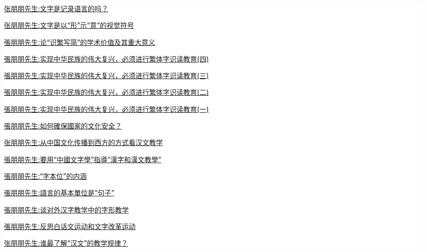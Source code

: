 [张朋朋先生:文字是记录语言的吗？](http://mp.weixin.qq.com/s?__biz=MzU1MjA1NTY0Mw==&mid=2247506104&idx=1&sn=a19919c74f963bdb6aeaa280e9f6be6d&chksm=fb857e8cccf2f79a5b483f4eff65b1225a524210d2d9a5f8be2a5fc92722822de1cecfead98f&scene=21#wechat_redirect)

[张朋朋先生:文字是以“形”示“意”的视觉符号](http://mp.weixin.qq.com/s?__biz=MzU1MjA1NTY0Mw==&mid=2247505527&idx=1&sn=84d5c9296591baa7d97f2ec86a25483f&chksm=fb857043ccf2f9552e82fd31db7f94d3981b1d5588c463d88759ce433a77c3d815daa8eb3f96&scene=21#wechat_redirect)

[張朋朋先生:论“识繁写简”的学术价值及其重大意义](http://mp.weixin.qq.com/s?__biz=MzU1MjA1NTY0Mw==&mid=2247498306&idx=1&sn=4f35e503e92276788b6715617d9dde5b&chksm=fb855c76ccf2d5606d6c33254e9684cd668d4896d4c17d149c4875d3f2e1369df062724ca965&scene=21#wechat_redirect)

[張朋朋先生:实现中华民族的伟大复兴，必须进行繁体字识读教育(四)](http://mp.weixin.qq.com/s?__biz=MzU1MjA1NTY0Mw==&mid=2247498077&idx=1&sn=c6c69512bcd4df060fdd83386edfea7e&chksm=fb855f69ccf2d67fd506677b19ac2844c8793d9eb2233048bcca41a6c790f21bdff2b9bcdcda&scene=21#wechat_redirect)

[張朋朋先生:实现中华民族的伟大复兴，必须进行繁体字识读教育(三)](http://mp.weixin.qq.com/s?__biz=MzU1MjA1NTY0Mw==&mid=2247498038&idx=1&sn=8f921197a9e4fae2d9bf09f2832c7244&chksm=fb855f02ccf2d61479dd413464693543f741449faa30c58c4ed24c1d723e1926d69f85e0d408&scene=21#wechat_redirect)

[張朋朋先生:实现中华民族的伟大复兴，必须进行繁体字识读教育(二)](http://mp.weixin.qq.com/s?__biz=MzU1MjA1NTY0Mw==&mid=2247498032&idx=1&sn=19e79ac3ae529199a5e5027ea20dcc6a&chksm=fb855f04ccf2d612c508daada2ec78966563057b2f6d57450f3d9e5654cbae2b4687f2cb4db5&scene=21#wechat_redirect)

[張朋朋先生:实现中华民族的伟大复兴，必须进行繁体字识读教育(一)](http://mp.weixin.qq.com/s?__biz=MzU1MjA1NTY0Mw==&mid=2247498021&idx=1&sn=3df60c621147581ff9379ef90e467c7b&chksm=fb855f11ccf2d6074d83e8142877bed6423ada0a70b59ab3c34bda6c1ae72775a8b6823b8b1b&scene=21#wechat_redirect)

[張朋朋先生:如何確保國家的文化安全？](http://mp.weixin.qq.com/s?__biz=MzU1MjA1NTY0Mw==&mid=2247502051&idx=1&sn=ca33e5c0e20aa42d3daba5d6e9f8bc93&chksm=fb856ed7ccf2e7c183aa0de4f64462313b2ba4875d4846e9f28cd622fda5c5c0c4942005352a&scene=21#wechat_redirect)

[张朋朋先生:从中国文化传播到西方的方式看汉文教学](http://mp.weixin.qq.com/s?__biz=MzU1MjA1NTY0Mw==&mid=2247505855&idx=1&sn=f718fe58eb522af312dc48e666eae07d&chksm=fb85718bccf2f89db0e98b982913a17ef4783f6751ab9d6b11990eac7ea6984419a65be606eb&scene=21#wechat_redirect)

[張朋朋先生:要用“中國文字學”指導“漢字和漢文教學”](http://mp.weixin.qq.com/s?__biz=MzU1MjA1NTY0Mw==&mid=2247501482&idx=1&sn=3470be3df3c70a90a6c1e5b28b11428b&chksm=fb85609eccf2e988ffa0f51b042b0e3fea06ef6364f25375f34212582e8054d4139130e82fd6&scene=21#wechat_redirect)

[張朋朋先生:“字本位”的内涵](http://mp.weixin.qq.com/s?__biz=MzU1MjA1NTY0Mw==&mid=2247501489&idx=1&sn=73563ef9b0cd29d0905a576b804056e6&chksm=fb856085ccf2e993c9c5f2f9963fbc44ce4be9bcbaa545cb60c04f8f88b47e75328b22f8707f&scene=21#wechat_redirect)

[張朋朋先生:語言的基本單位是“句子”](http://mp.weixin.qq.com/s?__biz=MzU1MjA1NTY0Mw==&mid=2247506881&idx=1&sn=05a6d1b50aa8cfa22b0aeddfab1fa954&chksm=fb857df5ccf2f4e3fb5927f15fec5dd5a4b15b33bd7269a93b9093ca56b391fe0982ebddb04a&scene=21#wechat_redirect)

[張朋朋先生:谈对外汉字教学中的字形教学](http://mp.weixin.qq.com/s?__biz=MzU1MjA1NTY0Mw==&mid=2247502458&idx=3&sn=49ef1ac47f682be1624c09e20a9d9894&chksm=fb856c4eccf2e5585fd153e8e046a06cc59efcc593a53693ec0f26cf65bac06ae5a972532746&scene=21#wechat_redirect)

[張朋朋先生:反思白话文运动和文字改革运动](http://mp.weixin.qq.com/s?__biz=MzU1MjA1NTY0Mw==&mid=2247506098&idx=1&sn=df72ee6ab7ea19eb19b4feca4f6bc500&chksm=fb857e86ccf2f79041c12669abb5db379025047d49ca2a65d79f82a957841266f10dab9fa9f0&scene=21#wechat_redirect)

[张朋朋先生:谁最了解“汉文”的教学规律？](http://mp.weixin.qq.com/s?__biz=MzU1MjA1NTY0Mw==&mid=2247505864&idx=2&sn=e7bf0b915d9e89793fb7a6f631addfd1&chksm=fb8571fcccf2f8eaeda758a5b00d70c2f59cbf7a3faddf21c6675a25b7f44d987ff345333387&scene=21#wechat_redirect)
